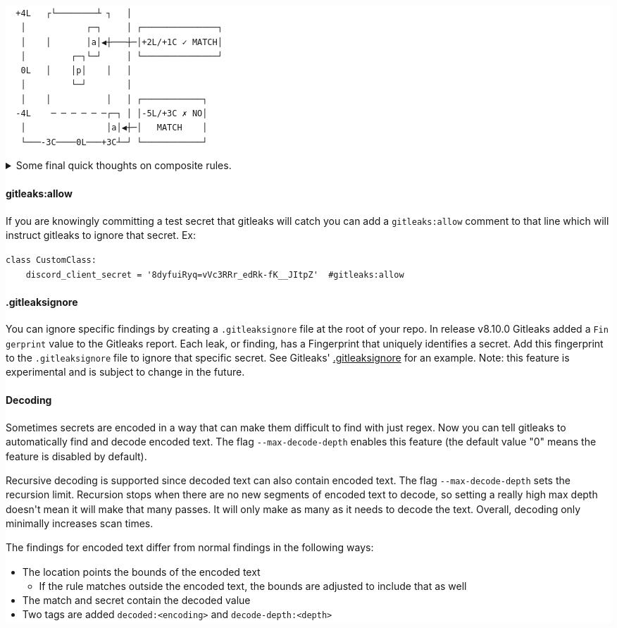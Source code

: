 ```
  +4L   ┌└────────┴ ┐   │                  
   │            ┌─┐     │ ┌───────────────┐
   │    │       │a│◀┼───┼─│+2L/+1C ✓ MATCH│
   │         ┌─┐└─┘     │ └───────────────┘
   0L   │    │p│    │   │                  
   │         └─┘        │                  
   │    │           │   │ ┌────────────┐   
  -4L    ─ ─ ─ ─ ─ ─┌─┐ │ │-5L/+3C ✗ NO│   
   │                │a│◀┼─│   MATCH    │   
   └───-3C────0L───+3C┴─┘ └────────────┘   
```

<details><summary>Some final quick thoughts on composite rules.</summary></details>
  
#### gitleaks:allow

If you are knowingly committing a test secret that gitleaks will catch you can add a `gitleaks:allow` comment to that line which will instruct gitleaks
to ignore that secret. Ex:

```
class CustomClass:
    discord_client_secret = '8dyfuiRyq=vVc3RRr_edRk-fK__JItpZ'  #gitleaks:allow

```

#### .gitleaksignore

You can ignore specific findings by creating a `.gitleaksignore` file at the root of your repo. In release v8.10.0 Gitleaks added a `Fingerprint` value to the Gitleaks report. Each leak, or finding, has a Fingerprint that uniquely identifies a secret. Add this fingerprint to the `.gitleaksignore` file to ignore that specific secret. See Gitleaks' [.gitleaksignore](https://github.com/gitleaks/gitleaks/blob/master/.gitleaksignore) for an example. Note: this feature is experimental and is subject to change in the future.

#### Decoding

Sometimes secrets are encoded in a way that can make them difficult to find
with just regex. Now you can tell gitleaks to automatically find and decode
encoded text. The flag `--max-decode-depth` enables this feature (the default
value "0" means the feature is disabled by default).

Recursive decoding is supported since decoded text can also contain encoded
text.  The flag `--max-decode-depth` sets the recursion limit. Recursion stops
when there are no new segments of encoded text to decode, so setting a really
high max depth doesn't mean it will make that many passes. It will only make as
many as it needs to decode the text. Overall, decoding only minimally increases
scan times.

The findings for encoded text differ from normal findings in the following
ways:

- The location points the bounds of the encoded text
  - If the rule matches outside the encoded text, the bounds are adjusted to
    include that as well
- The match and secret contain the decoded value
- Two tags are added `decoded:<encoding>` and `decode-depth:<depth>`
